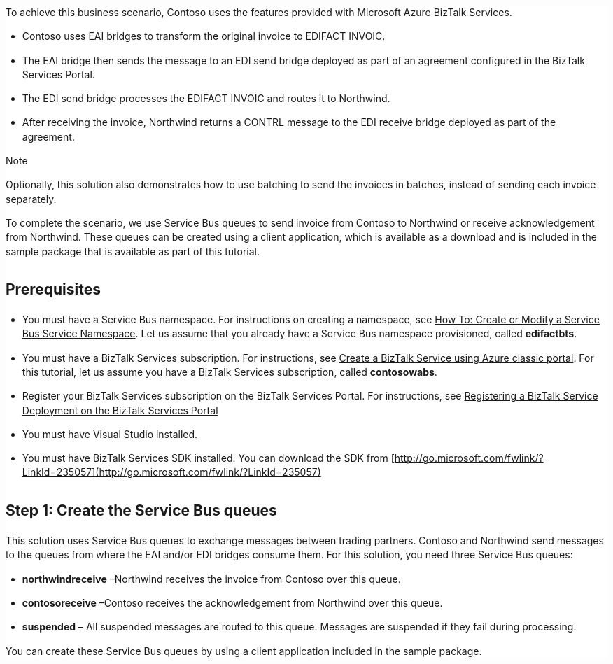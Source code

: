 To achieve this business scenario, Contoso uses the features provided with Microsoft Azure BizTalk Services.

* Contoso uses EAI bridges to transform the original invoice to EDIFACT INVOIC.

* The EAI bridge then sends the message to an EDI send bridge deployed as part of an agreement configured in the BizTalk Services Portal.

* The EDI send bridge processes the EDIFACT INVOIC and routes it to Northwind.

* After receiving the invoice, Northwind returns a CONTRL message to the EDI receive bridge deployed as part of the agreement.  


> [!NOTE]
> Optionally, this solution also demonstrates how to use batching to send the invoices in batches, instead of sending each invoice separately.  
> 
> 
To complete the scenario, we use Service Bus queues to send invoice from Contoso to Northwind or receive acknowledgement from Northwind. These queues can be created using a client application, which is available as a download and is included in the sample package that is available as part of this tutorial.  

## Prerequisites
* You must have a Service Bus namespace. For instructions on creating a namespace, see [How To: Create or Modify a Service Bus Service Namespace](https://msdn.microsoft.com/library/hh690931.aspx). Let us assume that you already have a Service Bus namespace provisioned, called **edifactbts**.

* You must have a BizTalk Services subscription. For instructions, see [Create a BizTalk Service using Azure classic portal](http://go.microsoft.com/fwlink/?LinkID=302280). For this tutorial, let us assume you have a BizTalk Services subscription, called **contosowabs**.

* Register your BizTalk Services subscription on the BizTalk Services Portal. For instructions, see [Registering a BizTalk Service Deployment on the BizTalk Services Portal](https://msdn.microsoft.com/library/hh689837.aspx)

* You must have Visual Studio installed.

* You must have BizTalk Services SDK installed. You can download the SDK from [http://go.microsoft.com/fwlink/?LinkId=235057](http://go.microsoft.com/fwlink/?LinkId=235057)  


## Step 1: Create the Service Bus queues
This solution uses Service Bus queues to exchange messages between trading partners. Contoso and Northwind send messages to the queues from where the EAI and/or EDI bridges consume them. For this solution, you need three Service Bus queues:

* **northwindreceive** –Northwind receives the invoice from Contoso over this queue.

* **contosoreceive** –Contoso receives the acknowledgement from Northwind over this queue.

* **suspended** – All suspended messages are routed to this queue. Messages are suspended if they fail during processing.


You can create these Service Bus queues by using a client application included in the sample package.  


[1]: ./media/biztalk-process-edifact-invoice/process-edifact-invoices-with-auzure-bts-1.PNG  
[2]: ./media/biztalk-process-edifact-invoice/process-edifact-invoices-with-auzure-bts-2.PNG  
[3]: ./media/biztalk-process-edifact-invoice/process-edifact-invoices-with-auzure-bts-3.PNG
[4]: ./media/biztalk-process-edifact-invoice/process-edifact-invoices-with-auzure-bts-4.PNG  
[5]: ./media/biztalk-process-edifact-invoice/process-edifact-invoices-with-auzure-bts-5.PNG  
[6]: ./media/biztalk-process-edifact-invoice/process-edifact-invoices-with-auzure-bts-6.PNG  
[7]: ./media/biztalk-process-edifact-invoice/process-edifact-invoices-with-auzure-bts-7.PNG  
[8]: ./media/biztalk-process-edifact-invoice/process-edifact-invoices-with-auzure-bts-8.PNG
[9]: ./media/biztalk-process-edifact-invoice/process-edifact-invoices-with-auzure-bts-9.PNG  
[10]: ./media/biztalk-process-edifact-invoice/process-edifact-invoices-with-auzure-bts-10.PNG  
[11]: ./media/biztalk-process-edifact-invoice/process-edifact-invoices-with-auzure-bts-11.PNG  
[12]: ./media/biztalk-process-edifact-invoice/process-edifact-invoices-with-auzure-bts-12.PNG  
[13]: ./media/biztalk-process-edifact-invoice/process-edifact-invoices-with-auzure-bts-13.PNG
[14]: ./media/biztalk-process-edifact-invoice/process-edifact-invoices-with-auzure-bts-14.PNG  
[15]: ./media/biztalk-process-edifact-invoice/process-edifact-invoices-with-auzure-bts-15.PNG  
[16]: ./media/biztalk-process-edifact-invoice/process-edifact-invoices-with-auzure-bts-16.PNG  
[17]: ./media/biztalk-process-edifact-invoice/process-edifact-invoices-with-auzure-bts-17.PNG  
[18]: ./media/biztalk-process-edifact-invoice/process-edifact-invoices-with-auzure-bts-18.PNG